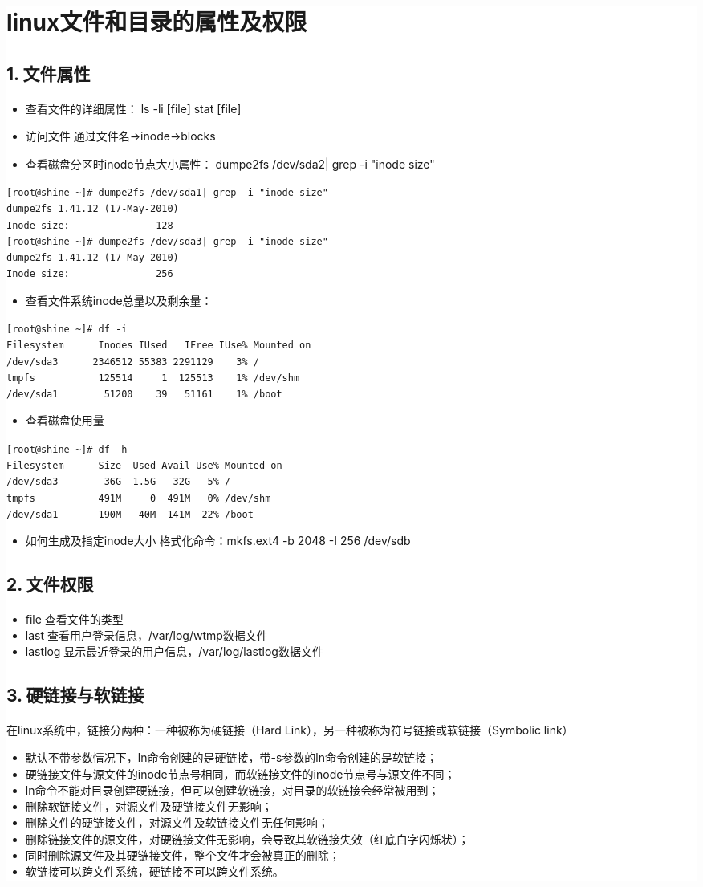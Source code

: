 # linux文件和目录的属性及权限

## 1. 文件属性
- 查看文件的详细属性：
ls -li [file]
stat [file]

- 访问文件
  通过文件名->inode->blocks

- 查看磁盘分区时inode节点大小属性：
dumpe2fs /dev/sda2| grep -i "inode size"
```
[root@shine ~]# dumpe2fs /dev/sda1| grep -i "inode size" 
dumpe2fs 1.41.12 (17-May-2010)
Inode size:               128
[root@shine ~]# dumpe2fs /dev/sda3| grep -i "inode size" 
dumpe2fs 1.41.12 (17-May-2010)
Inode size:               256
```

- 查看文件系统inode总量以及剩余量：
```
[root@shine ~]# df -i
Filesystem      Inodes IUsed   IFree IUse% Mounted on
/dev/sda3      2346512 55383 2291129    3% /
tmpfs           125514     1  125513    1% /dev/shm
/dev/sda1        51200    39   51161    1% /boot
```

- 查看磁盘使用量
```
[root@shine ~]# df -h
Filesystem      Size  Used Avail Use% Mounted on
/dev/sda3        36G  1.5G   32G   5% /
tmpfs           491M     0  491M   0% /dev/shm
/dev/sda1       190M   40M  141M  22% /boot
```

- 如何生成及指定inode大小
  格式化命令：mkfs.ext4 -b 2048 -I 256 /dev/sdb

## 2. 文件权限

- file
  查看文件的类型
- last
  查看用户登录信息，/var/log/wtmp数据文件
- lastlog
  显示最近登录的用户信息，/var/log/lastlog数据文件


## 3. 硬链接与软链接
在linux系统中，链接分两种：一种被称为硬链接（Hard Link），另一种被称为符号链接或软链接（Symbolic link）
  - 默认不带参数情况下，ln命令创建的是硬链接，带-s参数的ln命令创建的是软链接；
  - 硬链接文件与源文件的inode节点号相同，而软链接文件的inode节点号与源文件不同；
  - ln命令不能对目录创建硬链接，但可以创建软链接，对目录的软链接会经常被用到；
  - 删除软链接文件，对源文件及硬链接文件无影响；
  - 删除文件的硬链接文件，对源文件及软链接文件无任何影响；
  - 删除链接文件的源文件，对硬链接文件无影响，会导致其软链接失效（红底白字闪烁状）；
  - 同时删除源文件及其硬链接文件，整个文件才会被真正的删除；
  - 软链接可以跨文件系统，硬链接不可以跨文件系统。
